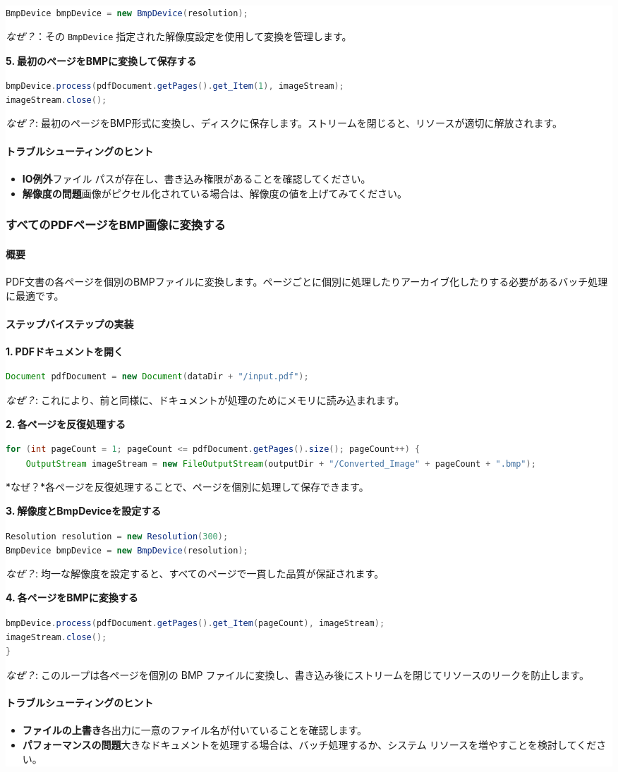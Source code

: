 ```java
BmpDevice bmpDevice = new BmpDevice(resolution);
```
*なぜ？*：その `BmpDevice` 指定された解像度設定を使用して変換を管理します。

**5. 最初のページをBMPに変換して保存する**

```java
bmpDevice.process(pdfDocument.getPages().get_Item(1), imageStream);
imageStream.close();
```
*なぜ？*: 最初のページをBMP形式に変換し、ディスクに保存します。ストリームを閉じると、リソースが適切に解放されます。

#### トラブルシューティングのヒント
- **IO例外**ファイル パスが存在し、書き込み権限があることを確認してください。
- **解像度の問題**画像がピクセル化されている場合は、解像度の値を上げてみてください。

### すべてのPDFページをBMP画像に変換する

#### 概要
PDF文書の各ページを個別のBMPファイルに変換します。ページごとに個別に処理したりアーカイブ化したりする必要があるバッチ処理に最適です。

#### ステップバイステップの実装

**1. PDFドキュメントを開く**

```java
Document pdfDocument = new Document(dataDir + "/input.pdf");
```
*なぜ？*: これにより、前と同様に、ドキュメントが処理のためにメモリに読み込まれます。

**2. 各ページを反復処理する**

```java
for (int pageCount = 1; pageCount <= pdfDocument.getPages().size(); pageCount++) {
    OutputStream imageStream = new FileOutputStream(outputDir + "/Converted_Image" + pageCount + ".bmp");
```
*なぜ？*各ページを反復処理することで、ページを個別に処理して保存できます。

**3. 解像度とBmpDeviceを設定する**

```java
Resolution resolution = new Resolution(300);
BmpDevice bmpDevice = new BmpDevice(resolution);
```
*なぜ？*: 均一な解像度を設定すると、すべてのページで一貫した品質が保証されます。

**4. 各ページをBMPに変換する**

```java
bmpDevice.process(pdfDocument.getPages().get_Item(pageCount), imageStream);
imageStream.close();
}
```
*なぜ？*: このループは各ページを個別の BMP ファイルに変換し、書き込み後にストリームを閉じてリソースのリークを防止します。

#### トラブルシューティングのヒント
- **ファイルの上書き**各出力に一意のファイル名が付いていることを確認します。
- **パフォーマンスの問題**大きなドキュメントを処理する場合は、バッチ処理するか、システム リソースを増やすことを検討してください。
